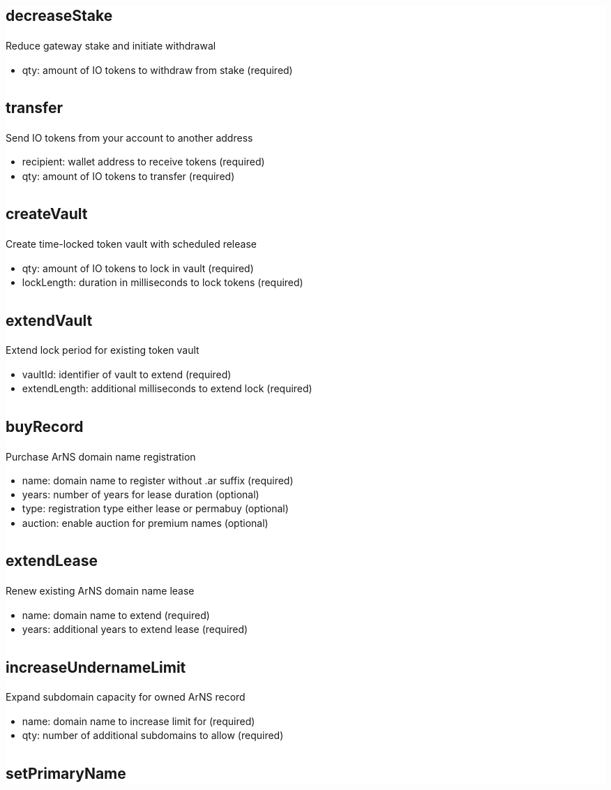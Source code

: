 ## decreaseStake

Reduce gateway stake and initiate withdrawal

- qty: amount of IO tokens to withdraw from stake (required)

## transfer

Send IO tokens from your account to another address

- recipient: wallet address to receive tokens (required)
- qty: amount of IO tokens to transfer (required)

## createVault

Create time-locked token vault with scheduled release

- qty: amount of IO tokens to lock in vault (required)
- lockLength: duration in milliseconds to lock tokens (required)

## extendVault

Extend lock period for existing token vault

- vaultId: identifier of vault to extend (required)
- extendLength: additional milliseconds to extend lock (required)

## buyRecord

Purchase ArNS domain name registration

- name: domain name to register without .ar suffix (required)
- years: number of years for lease duration (optional)
- type: registration type either lease or permabuy (optional)
- auction: enable auction for premium names (optional)

## extendLease

Renew existing ArNS domain name lease

- name: domain name to extend (required)
- years: additional years to extend lease (required)

## increaseUndernameLimit

Expand subdomain capacity for owned ArNS record

- name: domain name to increase limit for (required)
- qty: number of additional subdomains to allow (required)

## setPrimaryName
